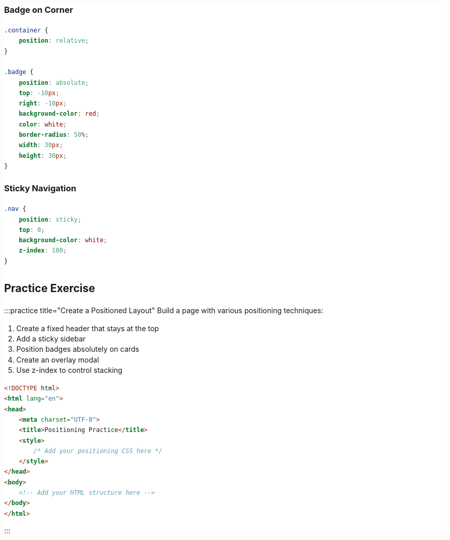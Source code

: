 ### Badge on Corner

```css
.container {
    position: relative;
}

.badge {
    position: absolute;
    top: -10px;
    right: -10px;
    background-color: red;
    color: white;
    border-radius: 50%;
    width: 30px;
    height: 30px;
}
```

### Sticky Navigation

```css
.nav {
    position: sticky;
    top: 0;
    background-color: white;
    z-index: 100;
}
```

## Practice Exercise

:::practice title="Create a Positioned Layout"
Build a page with various positioning techniques:
1. Create a fixed header that stays at the top
2. Add a sticky sidebar
3. Position badges absolutely on cards
4. Create an overlay modal
5. Use z-index to control stacking

```html
<!DOCTYPE html>
<html lang="en">
<head>
    <meta charset="UTF-8">
    <title>Positioning Practice</title>
    <style>
        /* Add your positioning CSS here */
    </style>
</head>
<body>
    <!-- Add your HTML structure here -->
</body>
</html>
```
:::
